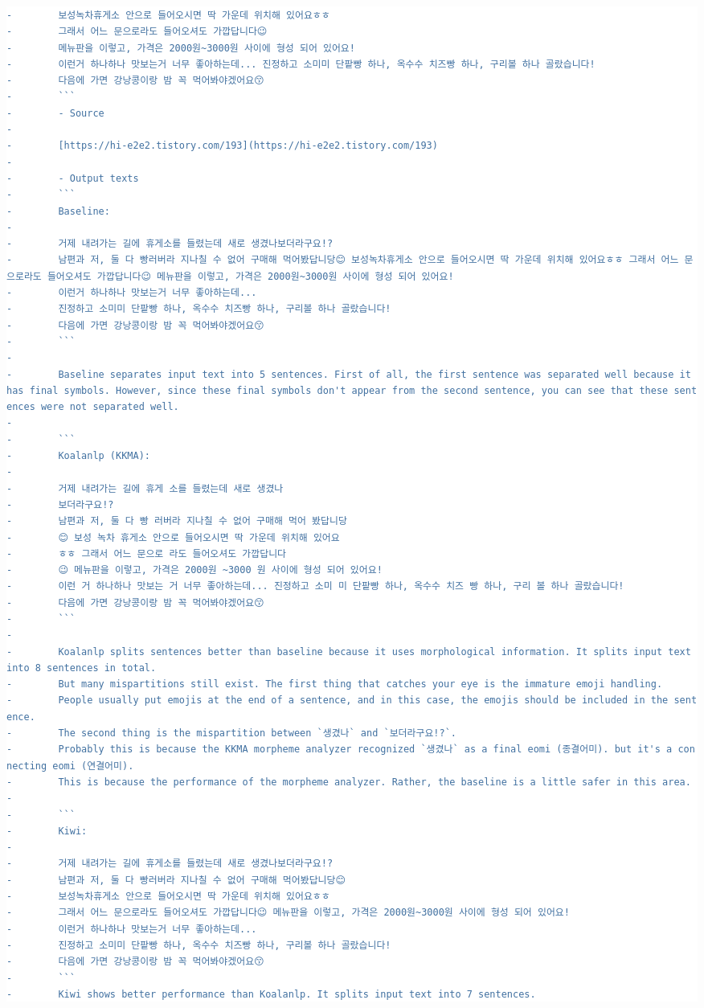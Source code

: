 ```diff
-        보성녹차휴게소 안으로 들어오시면 딱 가운데 위치해 있어요ㅎㅎ
-        그래서 어느 문으로라도 들어오셔도 가깝답니다😉
-        메뉴판을 이렇고, 가격은 2000원~3000원 사이에 형성 되어 있어요!
-        이런거 하나하나 맛보는거 너무 좋아하는데... 진정하고 소미미 단팥빵 하나, 옥수수 치즈빵 하나, 구리볼 하나 골랐습니다!
-        다음에 가면 강낭콩이랑 밤 꼭 먹어봐야겠어요😙
-        ```
-        - Source
-        
-        [https://hi-e2e2.tistory.com/193](https://hi-e2e2.tistory.com/193)
-        
-        - Output texts
-        ```
-        Baseline:
-        
-        거제 내려가는 길에 휴게소를 들렸는데 새로 생겼나보더라구요!?
-        남편과 저, 둘 다 빵러버라 지나칠 수 없어 구매해 먹어봤답니당😊 보성녹차휴게소 안으로 들어오시면 딱 가운데 위치해 있어요ㅎㅎ 그래서 어느 문으로라도 들어오셔도 가깝답니다😉 메뉴판을 이렇고, 가격은 2000원~3000원 사이에 형성 되어 있어요!
-        이런거 하나하나 맛보는거 너무 좋아하는데...
-        진정하고 소미미 단팥빵 하나, 옥수수 치즈빵 하나, 구리볼 하나 골랐습니다!
-        다음에 가면 강낭콩이랑 밤 꼭 먹어봐야겠어요😙
-        ```
-        
-        Baseline separates input text into 5 sentences. First of all, the first sentence was separated well because it has final symbols. However, since these final symbols don't appear from the second sentence, you can see that these sentences were not separated well.
-        
-        ```
-        Koalanlp (KKMA):
-        
-        거제 내려가는 길에 휴게 소를 들렸는데 새로 생겼나
-        보더라구요!?
-        남편과 저, 둘 다 빵 러버라 지나칠 수 없어 구매해 먹어 봤답니당
-        😊 보성 녹차 휴게소 안으로 들어오시면 딱 가운데 위치해 있어요
-        ㅎㅎ 그래서 어느 문으로 라도 들어오셔도 가깝답니다
-        😉 메뉴판을 이렇고, 가격은 2000원 ~3000 원 사이에 형성 되어 있어요!
-        이런 거 하나하나 맛보는 거 너무 좋아하는데... 진정하고 소미 미 단팥빵 하나, 옥수수 치즈 빵 하나, 구리 볼 하나 골랐습니다!
-        다음에 가면 강낭콩이랑 밤 꼭 먹어봐야겠어요😙
-        ```
-        
-        Koalanlp splits sentences better than baseline because it uses morphological information. It splits input text into 8 sentences in total.
-        But many mispartitions still exist. The first thing that catches your eye is the immature emoji handling.
-        People usually put emojis at the end of a sentence, and in this case, the emojis should be included in the sentence.
-        The second thing is the mispartition between `생겼나` and `보더라구요!?`. 
-        Probably this is because the KKMA morpheme analyzer recognized `생겼나` as a final eomi (종결어미). but it's a connecting eomi (연결어미).
-        This is because the performance of the morpheme analyzer. Rather, the baseline is a little safer in this area.
-        
-        ```
-        Kiwi:
-        
-        거제 내려가는 길에 휴게소를 들렸는데 새로 생겼나보더라구요!?
-        남편과 저, 둘 다 빵러버라 지나칠 수 없어 구매해 먹어봤답니당😊
-        보성녹차휴게소 안으로 들어오시면 딱 가운데 위치해 있어요ㅎㅎ
-        그래서 어느 문으로라도 들어오셔도 가깝답니다😉 메뉴판을 이렇고, 가격은 2000원~3000원 사이에 형성 되어 있어요!
-        이런거 하나하나 맛보는거 너무 좋아하는데...
-        진정하고 소미미 단팥빵 하나, 옥수수 치즈빵 하나, 구리볼 하나 골랐습니다!
-        다음에 가면 강낭콩이랑 밤 꼭 먹어봐야겠어요😙
-        ```
-        Kiwi shows better performance than Koalanlp. It splits input text into 7 sentences. 
```